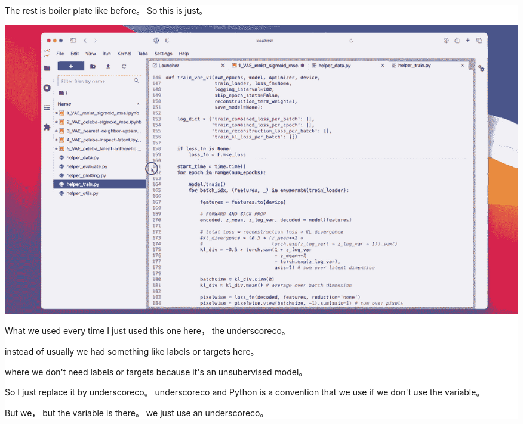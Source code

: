 The rest is boiler plate like before。 So this is just。



![](img/571a6f32a80cb0c70d0d2b425fa84956_106.png)

What we used every time I just used this one here， the underscoreco。

 instead of usually we had something like labels or targets here。

 where we don't need labels or targets because it's an unsubervised model。

 So I just replace it by underscoreco。 underscoreco and Python is a convention that we use if we don't use the variable。

 But we， but the variable is there。 we just use an underscoreco。


